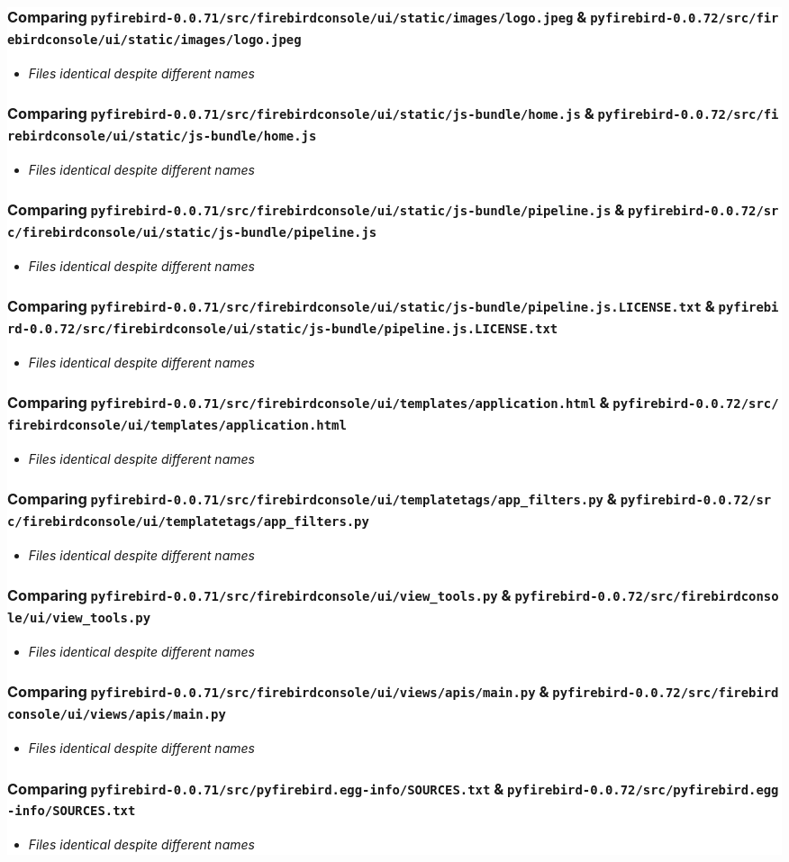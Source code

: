 ### Comparing `pyfirebird-0.0.71/src/firebirdconsole/ui/static/images/logo.jpeg` & `pyfirebird-0.0.72/src/firebirdconsole/ui/static/images/logo.jpeg`

 * *Files identical despite different names*

### Comparing `pyfirebird-0.0.71/src/firebirdconsole/ui/static/js-bundle/home.js` & `pyfirebird-0.0.72/src/firebirdconsole/ui/static/js-bundle/home.js`

 * *Files identical despite different names*

### Comparing `pyfirebird-0.0.71/src/firebirdconsole/ui/static/js-bundle/pipeline.js` & `pyfirebird-0.0.72/src/firebirdconsole/ui/static/js-bundle/pipeline.js`

 * *Files identical despite different names*

### Comparing `pyfirebird-0.0.71/src/firebirdconsole/ui/static/js-bundle/pipeline.js.LICENSE.txt` & `pyfirebird-0.0.72/src/firebirdconsole/ui/static/js-bundle/pipeline.js.LICENSE.txt`

 * *Files identical despite different names*

### Comparing `pyfirebird-0.0.71/src/firebirdconsole/ui/templates/application.html` & `pyfirebird-0.0.72/src/firebirdconsole/ui/templates/application.html`

 * *Files identical despite different names*

### Comparing `pyfirebird-0.0.71/src/firebirdconsole/ui/templatetags/app_filters.py` & `pyfirebird-0.0.72/src/firebirdconsole/ui/templatetags/app_filters.py`

 * *Files identical despite different names*

### Comparing `pyfirebird-0.0.71/src/firebirdconsole/ui/view_tools.py` & `pyfirebird-0.0.72/src/firebirdconsole/ui/view_tools.py`

 * *Files identical despite different names*

### Comparing `pyfirebird-0.0.71/src/firebirdconsole/ui/views/apis/main.py` & `pyfirebird-0.0.72/src/firebirdconsole/ui/views/apis/main.py`

 * *Files identical despite different names*

### Comparing `pyfirebird-0.0.71/src/pyfirebird.egg-info/SOURCES.txt` & `pyfirebird-0.0.72/src/pyfirebird.egg-info/SOURCES.txt`

 * *Files identical despite different names*

